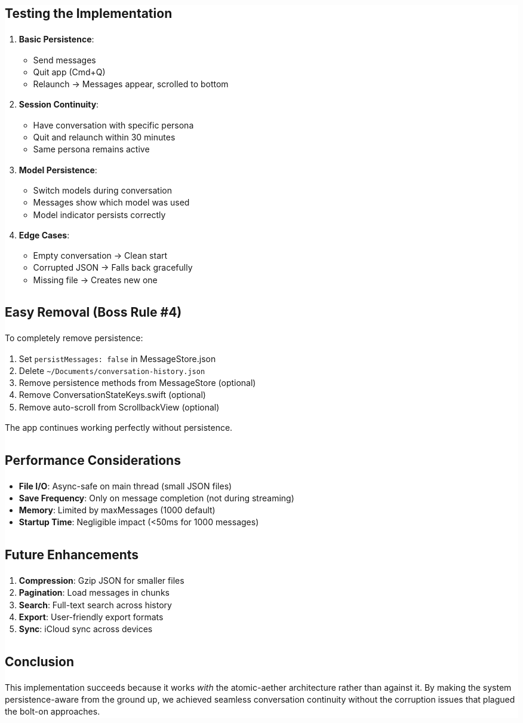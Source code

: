 ## Testing the Implementation

1. **Basic Persistence**:
   - Send messages
   - Quit app (Cmd+Q)
   - Relaunch → Messages appear, scrolled to bottom

2. **Session Continuity**:
   - Have conversation with specific persona
   - Quit and relaunch within 30 minutes
   - Same persona remains active

3. **Model Persistence**:
   - Switch models during conversation
   - Messages show which model was used
   - Model indicator persists correctly

4. **Edge Cases**:
   - Empty conversation → Clean start
   - Corrupted JSON → Falls back gracefully
   - Missing file → Creates new one

## Easy Removal (Boss Rule #4)

To completely remove persistence:
1. Set `persistMessages: false` in MessageStore.json
2. Delete `~/Documents/conversation-history.json`
3. Remove persistence methods from MessageStore (optional)
4. Remove ConversationStateKeys.swift (optional)
5. Remove auto-scroll from ScrollbackView (optional)

The app continues working perfectly without persistence.

## Performance Considerations

- **File I/O**: Async-safe on main thread (small JSON files)
- **Save Frequency**: Only on message completion (not during streaming)
- **Memory**: Limited by maxMessages (1000 default)
- **Startup Time**: Negligible impact (<50ms for 1000 messages)

## Future Enhancements

1. **Compression**: Gzip JSON for smaller files
2. **Pagination**: Load messages in chunks
3. **Search**: Full-text search across history
4. **Export**: User-friendly export formats
5. **Sync**: iCloud sync across devices

## Conclusion

This implementation succeeds because it works *with* the atomic-aether architecture rather than against it. By making the system persistence-aware from the ground up, we achieved seamless conversation continuity without the corruption issues that plagued the bolt-on approaches.
